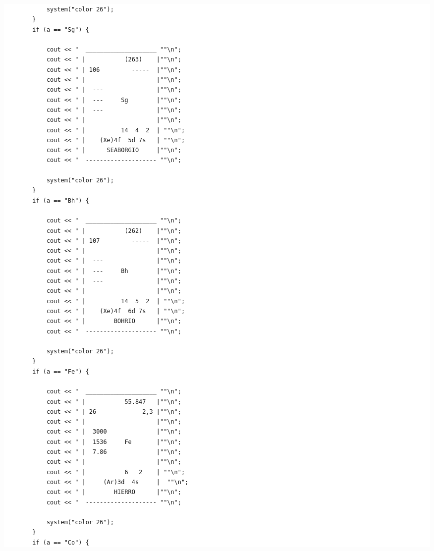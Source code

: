                 system("color 26");
            }
            if (a == "Sg") {

                cout << "  ____________________ ""\n";
                cout << " |           (263)    |""\n";
                cout << " | 106         -----  |""\n";
                cout << " |                    |""\n";
                cout << " |  ---               |""\n";
                cout << " |  ---     Sg        |""\n";
                cout << " |  ---               |""\n";
                cout << " |                    |""\n";
                cout << " |          14  4  2  | ""\n";
                cout << " |    (Xe)4f  5d 7s   | ""\n";
                cout << " |      SEABORGIO     |""\n";
                cout << "  -------------------- ""\n";

                system("color 26");
            }
            if (a == "Bh") {

                cout << "  ____________________ ""\n";
                cout << " |           (262)    |""\n";
                cout << " | 107         -----  |""\n";
                cout << " |                    |""\n";
                cout << " |  ---               |""\n";
                cout << " |  ---     Bh        |""\n";
                cout << " |  ---               |""\n";
                cout << " |                    |""\n";
                cout << " |          14  5  2  | ""\n";
                cout << " |    (Xe)4f  6d 7s   | ""\n";
                cout << " |        BOHRIO      |""\n";
                cout << "  -------------------- ""\n";

                system("color 26");
            }
            if (a == "Fe") {

                cout << "  ____________________ ""\n";
                cout << " |           55.847   |""\n";
                cout << " | 26             2,3 |""\n";
                cout << " |                    |""\n";
                cout << " |  3000              |""\n";
                cout << " |  1536     Fe       |""\n";
                cout << " |  7.86              |""\n";
                cout << " |                    |""\n";
                cout << " |           6   2    | ""\n";
                cout << " |     (Ar)3d  4s     |  ""\n";
                cout << " |        HIERRO      |""\n";
                cout << "  -------------------- ""\n";

                system("color 26");
            }
            if (a == "Co") {
